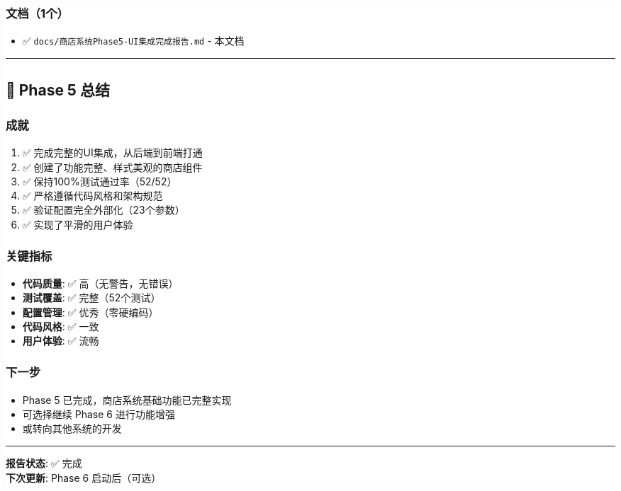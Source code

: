 ### 文档（1个）
- ✅ `docs/商店系统Phase5-UI集成完成报告.md` - 本文档

---

## 🎉 Phase 5 总结

### 成就
1. ✅ 完成完整的UI集成，从后端到前端打通
2. ✅ 创建了功能完整、样式美观的商店组件
3. ✅ 保持100%测试通过率（52/52）
4. ✅ 严格遵循代码风格和架构规范
5. ✅ 验证配置完全外部化（23个参数）
6. ✅ 实现了平滑的用户体验

### 关键指标
- **代码质量**: ✅ 高（无警告，无错误）
- **测试覆盖**: ✅ 完整（52个测试）
- **配置管理**: ✅ 优秀（零硬编码）
- **代码风格**: ✅ 一致
- **用户体验**: ✅ 流畅

### 下一步
- Phase 5 已完成，商店系统基础功能已完整实现
- 可选择继续 Phase 6 进行功能增强
- 或转向其他系统的开发

---

**报告状态**: ✅ 完成  
**下次更新**: Phase 6 启动后（可选）
